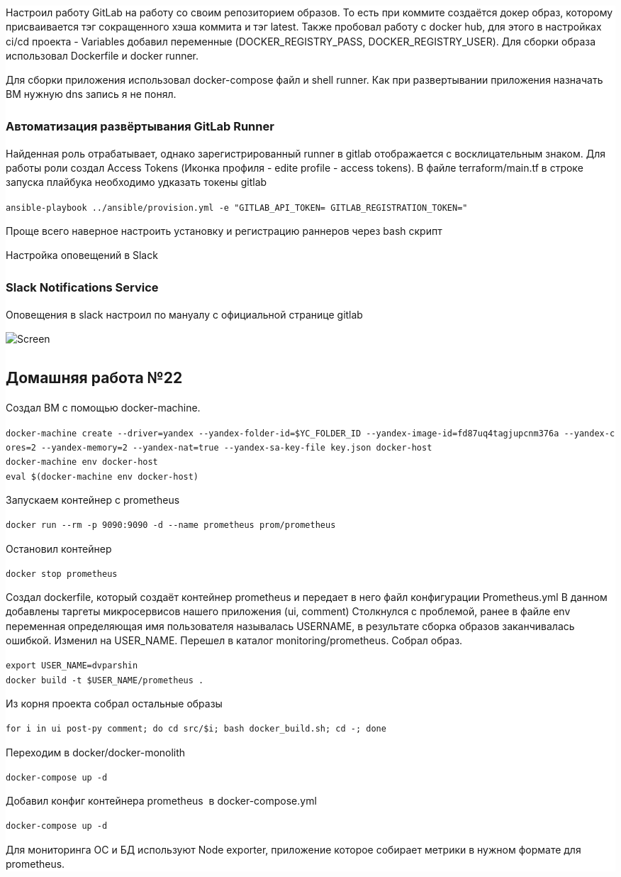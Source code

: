 Настроил работу GitLab на работу со своим репозиторием образов. То есть при коммите создаётся докер образ, которому присваивается тэг сокращенного хэша коммита и тэг latest. Также пробовал работу с docker hub, для этого в настройках ci/cd проекта - Variables добавил переменные (DOCKER_REGISTRY_PASS, DOCKER_REGISTRY_USER). Для сборки образа использовал Dockerfile и docker runner.

Для сборки приложения использовал docker-compose файл и shell runner.
Как при развертывании приложения назначать ВМ нужную dns запись я не понял.

### Автоматизация развёртывания GitLab Runner

Найденная роль отрабатывает, однако зарегистрированный runner в gitlab отображается с восклицательным знаком. Для работы роли создал Access Tokens (Иконка профиля - edite profile - access tokens). В файле terraform/main.tf в строке запуска плайбука необходимо удказать токены gitlab
```
ansible-playbook ../ansible/provision.yml -e "GITLAB_API_TOKEN= GITLAB_REGISTRATION_TOKEN="
```
Проще всего наверное настроить установку и регистрацию раннеров через bash скрипт

Настройка оповещений в Slack

### Slack Notifications Service
Оповещения в slack настроил по мануалу с официальной странице gitlab

![Screen](https://raw.githubusercontent.com/parshyn-dima/Screenshot/main/Screenshot%20from%202021-03-17%2012-09-55.png)

## Домашняя работа №22

Создал ВМ с помощью docker-machine.
```
docker-machine create --driver=yandex --yandex-folder-id=$YC_FOLDER_ID --yandex-image-id=fd87uq4tagjupcnm376a --yandex-cores=2 --yandex-memory=2 --yandex-nat=true --yandex-sa-key-file key.json docker-host
docker-machine env docker-host
eval $(docker-machine env docker-host)
```
Запускаем контейнер с prometheus
```
docker run --rm -p 9090:9090 -d --name prometheus prom/prometheus
```
Остановил контейнер
```
docker stop prometheus
```
Создал dockerfile, который создаёт контейнер prometheus и передает в него файл конфигурации Prometheus.yml
В данном добавлены таргеты микросервисов нашего приложения (ui, comment)
Столкнулся с проблемой, ранее в файле env переменная определяющая имя пользователя называлась USERNAME, в результате сборка образов заканчивалась ошибкой. Изменил на USER_NAME.
Перешел в каталог monitoring/prometheus. Собрал образ.
```
export USER_NAME=dvparshin
docker build -t $USER_NAME/prometheus .
```
Из корня проекта собрал остальные образы
```
for i in ui post-py comment; do cd src/$i; bash docker_build.sh; cd -; done
```
Переходим в docker/docker-monolith
```
docker-compose up -d
```
Добавил конфиг контейнера prometheus  в docker-compose.yml
```
docker-compose up -d
```
Для мониторинга ОС и БД используют Node exporter, приложение которое собирает метрики в нужном формате для prometheus.